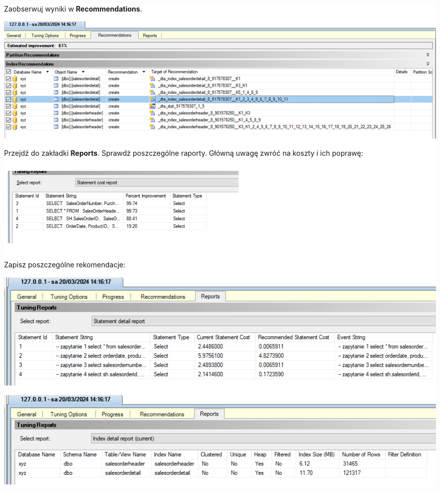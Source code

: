 Zaobserwuj wyniki w **Recommendations**.

![](img/ex2/2.png)

Przejdź do zakładki **Reports**. Sprawdź poszczególne raporty. Główną uwagę zwróć na koszty i ich poprawę:



<img src="img/index1-4.png" alt="image" width="500" height="auto">

Zapisz poszczególne rekomendacje:

![](img/ex2/3.png)

![](img/ex2/4.png)
